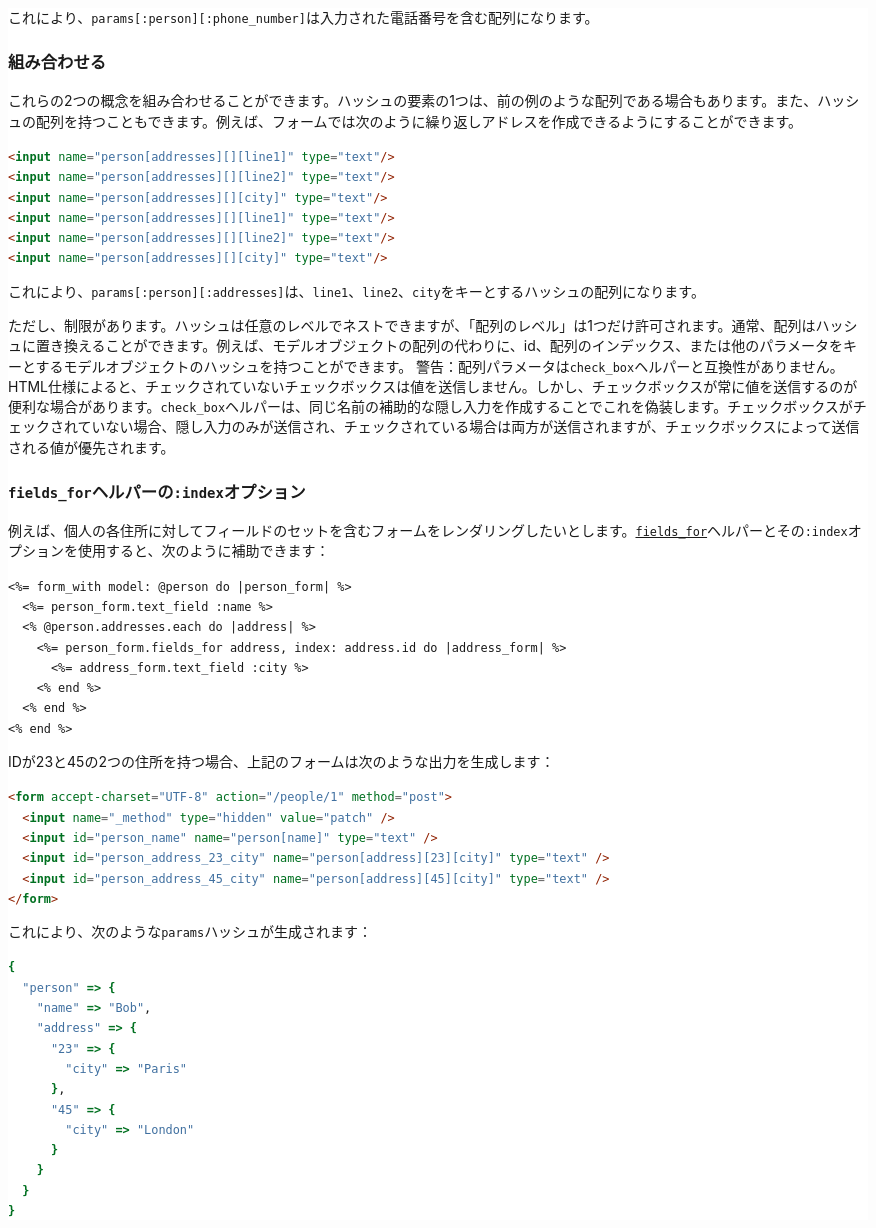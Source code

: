 これにより、`params[:person][:phone_number]`は入力された電話番号を含む配列になります。

### 組み合わせる

これらの2つの概念を組み合わせることができます。ハッシュの要素の1つは、前の例のような配列である場合もあります。また、ハッシュの配列を持つこともできます。例えば、フォームでは次のように繰り返しアドレスを作成できるようにすることができます。

```html
<input name="person[addresses][][line1]" type="text"/>
<input name="person[addresses][][line2]" type="text"/>
<input name="person[addresses][][city]" type="text"/>
<input name="person[addresses][][line1]" type="text"/>
<input name="person[addresses][][line2]" type="text"/>
<input name="person[addresses][][city]" type="text"/>
```

これにより、`params[:person][:addresses]`は、`line1`、`line2`、`city`をキーとするハッシュの配列になります。

ただし、制限があります。ハッシュは任意のレベルでネストできますが、「配列のレベル」は1つだけ許可されます。通常、配列はハッシュに置き換えることができます。例えば、モデルオブジェクトの配列の代わりに、id、配列のインデックス、または他のパラメータをキーとするモデルオブジェクトのハッシュを持つことができます。
警告：配列パラメータは`check_box`ヘルパーと互換性がありません。HTML仕様によると、チェックされていないチェックボックスは値を送信しません。しかし、チェックボックスが常に値を送信するのが便利な場合があります。`check_box`ヘルパーは、同じ名前の補助的な隠し入力を作成することでこれを偽装します。チェックボックスがチェックされていない場合、隠し入力のみが送信され、チェックされている場合は両方が送信されますが、チェックボックスによって送信される値が優先されます。

### `fields_for`ヘルパーの`:index`オプション

例えば、個人の各住所に対してフィールドのセットを含むフォームをレンダリングしたいとします。[`fields_for`][]ヘルパーとその`:index`オプションを使用すると、次のように補助できます：

```erb
<%= form_with model: @person do |person_form| %>
  <%= person_form.text_field :name %>
  <% @person.addresses.each do |address| %>
    <%= person_form.fields_for address, index: address.id do |address_form| %>
      <%= address_form.text_field :city %>
    <% end %>
  <% end %>
<% end %>
```

IDが23と45の2つの住所を持つ場合、上記のフォームは次のような出力を生成します：

```html
<form accept-charset="UTF-8" action="/people/1" method="post">
  <input name="_method" type="hidden" value="patch" />
  <input id="person_name" name="person[name]" type="text" />
  <input id="person_address_23_city" name="person[address][23][city]" type="text" />
  <input id="person_address_45_city" name="person[address][45][city]" type="text" />
</form>
```

これにより、次のような`params`ハッシュが生成されます：

```ruby
{
  "person" => {
    "name" => "Bob",
    "address" => {
      "23" => {
        "city" => "Paris"
      },
      "45" => {
        "city" => "London"
      }
    }
  }
}
```


[`fields_for`]: https://api.rubyonrails.org/classes/ActionView/Helpers/FormBuilder.html#method-i-fields_for
[formmethod]: https://developer.mozilla.org/en-US/docs/Web/HTML/Element/button#attr-formmethod
[button-name]: https://developer.mozilla.org/en-US/docs/Web/HTML/Element/button#attr-name
[button-value]: https://developer.mozilla.org/en-US/docs/Web/HTML/Element/button#attr-value
